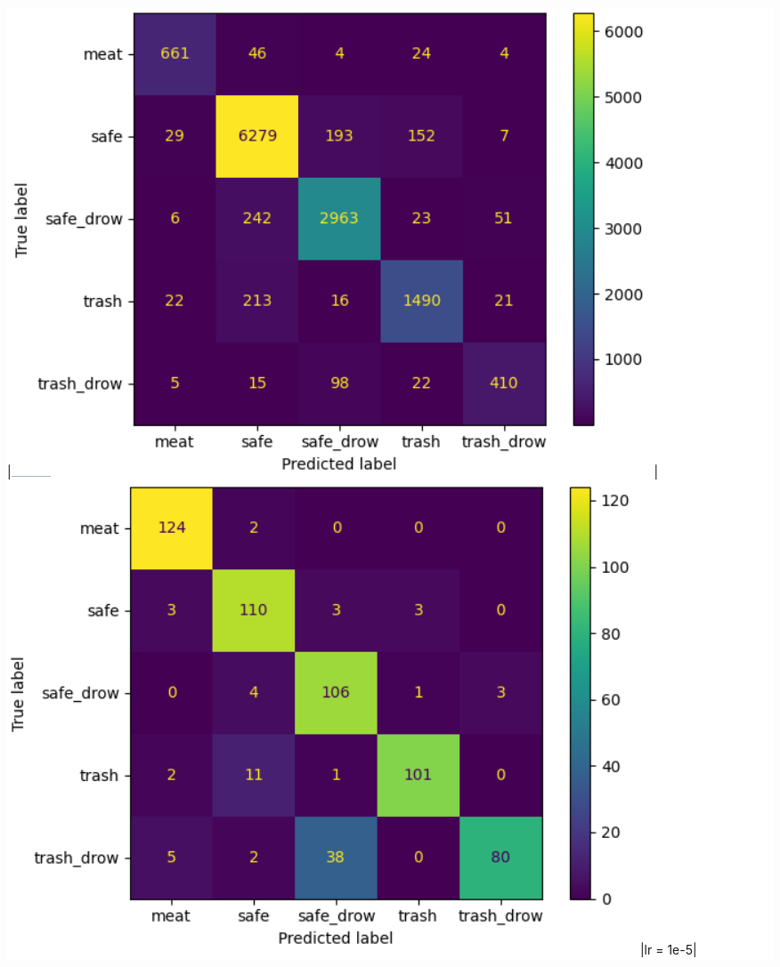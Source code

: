 |![Изображение](images/TrasNet_lr-4_train_matrix.png "Тренировочная матрица ошибок")  |  ![Изображение](images/TrasNet_lr-4_test_matrix.png "Тестовая матрица ошибок")
|lr = 1e-5|